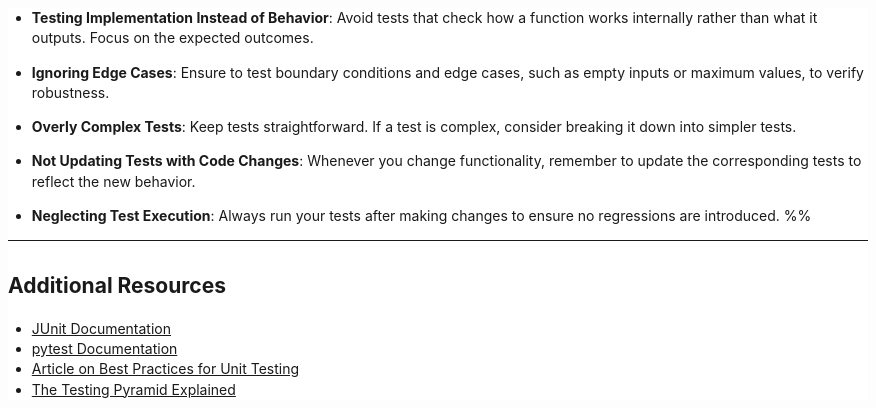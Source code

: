 - **Testing Implementation Instead of Behavior**: Avoid tests that check how a function works internally rather than what it outputs. Focus on the expected outcomes.
  
- **Ignoring Edge Cases**: Ensure to test boundary conditions and edge cases, such as empty inputs or maximum values, to verify robustness.

- **Overly Complex Tests**: Keep tests straightforward. If a test is complex, consider breaking it down into simpler tests.

- **Not Updating Tests with Code Changes**: Whenever you change functionality, remember to update the corresponding tests to reflect the new behavior.

- **Neglecting Test Execution**: Always run your tests after making changes to ensure no regressions are introduced.
 %%
 
---

## Additional Resources
- [JUnit Documentation](https://junit.org/junit5/docs/current/user-guide/)
- [pytest Documentation](https://docs.pytest.org/en/stable/)
- [Article on Best Practices for Unit Testing](https://martinfowler.com/articles/20210304-testing.html)
- [The Testing Pyramid Explained](https://martinfowler.com/bliki/TestingPyramid.html)


